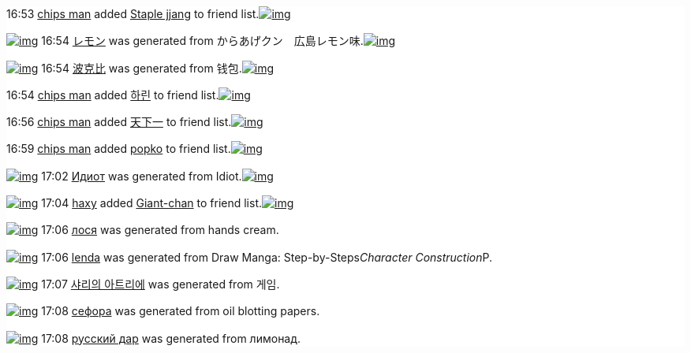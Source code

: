 16:53 [chips man](http://www.barcodekanojo.com/user/486273/chips%20man) added [Staple jjang](http://www.barcodekanojo.com/kanojo/4070/Staple%20jjang) to friend list.[![img](http://www.deviantsart.com/3k4aioq.png)](http://www.barcodekanojo.com/kanojo/4070/Staple%20jjang)

[![img](http://www.deviantsart.com/ran6jb.png)](http://www.barcodekanojo.com/kanojo/3122058/%E3%83%AC%E3%83%A2%E3%83%B3) 16:54 [レモン](http://www.barcodekanojo.com/kanojo/3122058/%E3%83%AC%E3%83%A2%E3%83%B3) was generated from からあげクン　広島レモン味.[![img](http://www.deviantsart.com/1v1k0u6.jpeg)](http://www.barcodekanojo.com/product_images/barcode/5890983/1410508429/%E3%81%8B%E3%82%89%E3%81%82%E3%81%92%E3%82%AF%E3%83%B3%E3%80%80%E5%BA%83%E5%B3%B6%E3%83%AC%E3%83%A2%E3%83%B3%E5%91%B3.jpg)

[![img](http://www.deviantsart.com/2t84e2o.png)](http://www.barcodekanojo.com/kanojo/3122059/%E6%B3%A2%E5%85%8B%E6%AF%94) 16:54 [波克比](http://www.barcodekanojo.com/kanojo/3122059/%E6%B3%A2%E5%85%8B%E6%AF%94) was generated from 钱包.[![img](http://www.deviantsart.com/3vvdaig.jpeg)](http://www.barcodekanojo.com/product_images/barcode/5890984/1410508433/%E9%92%B1%E5%8C%85.jpg)

16:54 [chips man](http://www.barcodekanojo.com/user/486273/chips%20man) added [하린](http://www.barcodekanojo.com/kanojo/2986752/%ED%95%98%EB%A6%B0) to friend list.[![img](http://www.deviantsart.com/2pi4is2.png)](http://www.barcodekanojo.com/kanojo/2986752/%ED%95%98%EB%A6%B0)

16:56 [chips man](http://www.barcodekanojo.com/user/486273/chips%20man) added [天下一](http://www.barcodekanojo.com/kanojo/1839592/%E5%A4%A9%E4%B8%8B%E4%B8%80) to friend list.[![img](http://www.deviantsart.com/2gn2hqi.png)](http://www.barcodekanojo.com/kanojo/1839592/%E5%A4%A9%E4%B8%8B%E4%B8%80)

16:59 [chips man](http://www.barcodekanojo.com/user/486273/chips%20man) added [popko](http://www.barcodekanojo.com/kanojo/1908354/popko) to friend list.[![img](http://www.deviantsart.com/21meomb.png)](http://www.barcodekanojo.com/kanojo/1908354/popko)

[![img](http://www.deviantsart.com/3s09stn.png)](http://www.barcodekanojo.com/kanojo/3122060/%D0%98%D0%B4%D0%B8%D0%BE%D1%82) 17:02 [Идиот](http://www.barcodekanojo.com/kanojo/3122060/%D0%98%D0%B4%D0%B8%D0%BE%D1%82) was generated from Idiot.[![img](http://www.deviantsart.com/26e0so0.jpeg)](http://www.barcodekanojo.com/product_images/barcode/5890988/1410508905/Idiot.jpg)

[![img](http://www.deviantsart.com/3nlhhe.jpeg)](http://www.barcodekanojo.com/user/486276/haxy) 17:04 [haxy](http://www.barcodekanojo.com/user/486276/haxy) added [Giant-chan](http://www.barcodekanojo.com/kanojo/2979119/Giant-chan) to friend list.[![img](http://www.deviantsart.com/33hervi.png)](http://www.barcodekanojo.com/kanojo/2979119/Giant-chan)

[![img](http://www.deviantsart.com/1bpjlc.png)](http://www.barcodekanojo.com/kanojo/3122061/%D0%BB%D0%BE%D1%81%D1%8F) 17:06 [лося](http://www.barcodekanojo.com/kanojo/3122061/%D0%BB%D0%BE%D1%81%D1%8F) was generated from hands cream.

[![img](http://www.deviantsart.com/3684leu.png)](http://www.barcodekanojo.com/kanojo/3122062/lenda) 17:06 [lenda](http://www.barcodekanojo.com/kanojo/3122062/lenda) was generated from Draw Manga: Step-by-Steps*Character Construction*P.

[![img](http://www.deviantsart.com/249ktgp.png)](http://www.barcodekanojo.com/kanojo/3122063/%EC%83%A4%EB%A6%AC%EC%9D%98%20%EC%95%84%ED%8A%B8%EB%A6%AC%EC%97%90) 17:07 [샤리의 아트리에](http://www.barcodekanojo.com/kanojo/3122063/%EC%83%A4%EB%A6%AC%EC%9D%98%20%EC%95%84%ED%8A%B8%EB%A6%AC%EC%97%90) was generated from 게임.

[![img](http://www.deviantsart.com/bufdbb.png)](http://www.barcodekanojo.com/kanojo/3122064/%D1%81%D0%B5%D1%84%D0%BE%D1%80%D0%B0) 17:08 [сефора](http://www.barcodekanojo.com/kanojo/3122064/%D1%81%D0%B5%D1%84%D0%BE%D1%80%D0%B0) was generated from oil blotting papers.

[![img](http://www.deviantsart.com/2j0p623.png)](http://www.barcodekanojo.com/kanojo/3122065/%D1%80%D1%83%D1%81%D1%81%D0%BA%D0%B8%D0%B9%20%D0%B4%D0%B0%D1%80) 17:08 [русский дар](http://www.barcodekanojo.com/kanojo/3122065/%D1%80%D1%83%D1%81%D1%81%D0%BA%D0%B8%D0%B9%20%D0%B4%D0%B0%D1%80) was generated from лимонад.
